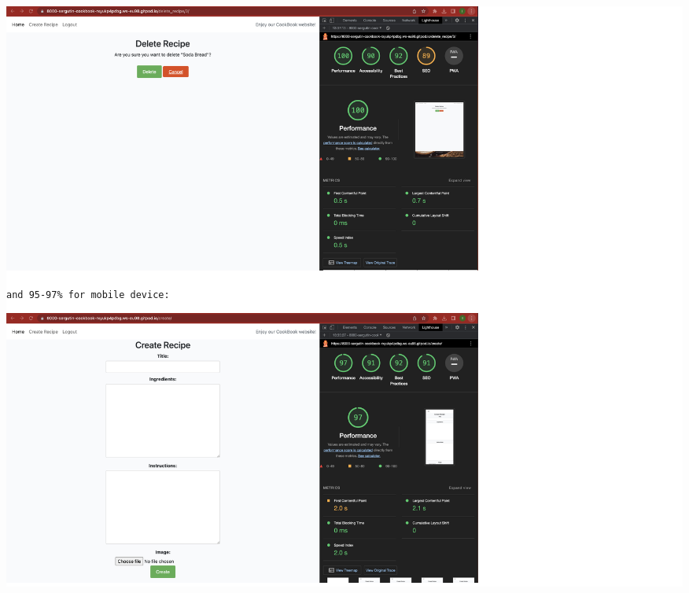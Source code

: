 <img src="./media/readme/light_d2.png" width=600px height=auto>

    and 95-97% for mobile device:
<img src="./media/readme/light_m1.png" width=600px height=auto>